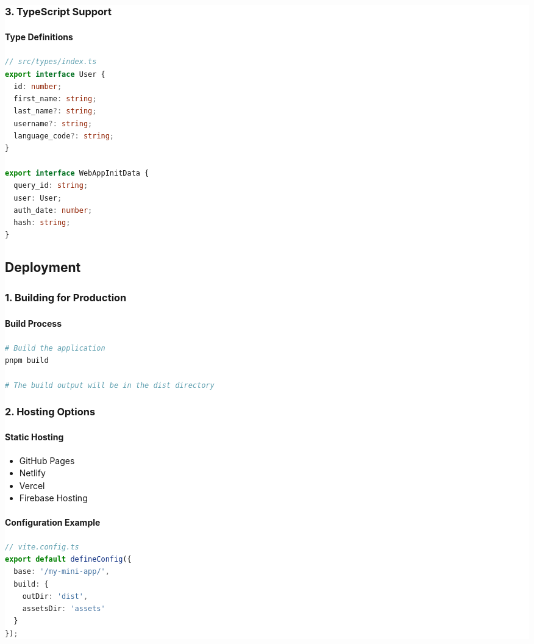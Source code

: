 ### 3. TypeScript Support

#### Type Definitions
```typescript
// src/types/index.ts
export interface User {
  id: number;
  first_name: string;
  last_name?: string;
  username?: string;
  language_code?: string;
}

export interface WebAppInitData {
  query_id: string;
  user: User;
  auth_date: number;
  hash: string;
}
```

## Deployment

### 1. Building for Production

#### Build Process
```bash
# Build the application
pnpm build

# The build output will be in the dist directory
```

### 2. Hosting Options

#### Static Hosting
- GitHub Pages
- Netlify
- Vercel
- Firebase Hosting

#### Configuration Example
```typescript
// vite.config.ts
export default defineConfig({
  base: '/my-mini-app/',
  build: {
    outDir: 'dist',
    assetsDir: 'assets'
  }
});
```
